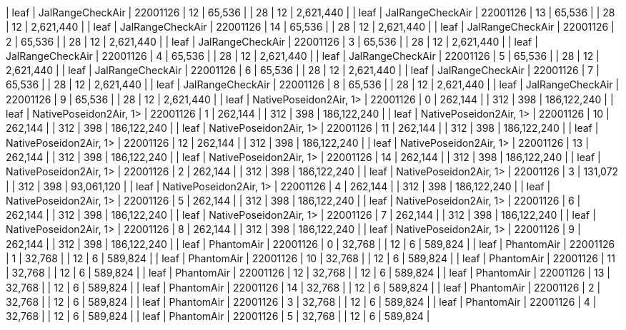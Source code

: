 | leaf | JalRangeCheckAir | 22001126 | 12 | 65,536 |  | 28 | 12 | 2,621,440 | 
| leaf | JalRangeCheckAir | 22001126 | 13 | 65,536 |  | 28 | 12 | 2,621,440 | 
| leaf | JalRangeCheckAir | 22001126 | 14 | 65,536 |  | 28 | 12 | 2,621,440 | 
| leaf | JalRangeCheckAir | 22001126 | 2 | 65,536 |  | 28 | 12 | 2,621,440 | 
| leaf | JalRangeCheckAir | 22001126 | 3 | 65,536 |  | 28 | 12 | 2,621,440 | 
| leaf | JalRangeCheckAir | 22001126 | 4 | 65,536 |  | 28 | 12 | 2,621,440 | 
| leaf | JalRangeCheckAir | 22001126 | 5 | 65,536 |  | 28 | 12 | 2,621,440 | 
| leaf | JalRangeCheckAir | 22001126 | 6 | 65,536 |  | 28 | 12 | 2,621,440 | 
| leaf | JalRangeCheckAir | 22001126 | 7 | 65,536 |  | 28 | 12 | 2,621,440 | 
| leaf | JalRangeCheckAir | 22001126 | 8 | 65,536 |  | 28 | 12 | 2,621,440 | 
| leaf | JalRangeCheckAir | 22001126 | 9 | 65,536 |  | 28 | 12 | 2,621,440 | 
| leaf | NativePoseidon2Air<BabyBearParameters>, 1> | 22001126 | 0 | 262,144 |  | 312 | 398 | 186,122,240 | 
| leaf | NativePoseidon2Air<BabyBearParameters>, 1> | 22001126 | 1 | 262,144 |  | 312 | 398 | 186,122,240 | 
| leaf | NativePoseidon2Air<BabyBearParameters>, 1> | 22001126 | 10 | 262,144 |  | 312 | 398 | 186,122,240 | 
| leaf | NativePoseidon2Air<BabyBearParameters>, 1> | 22001126 | 11 | 262,144 |  | 312 | 398 | 186,122,240 | 
| leaf | NativePoseidon2Air<BabyBearParameters>, 1> | 22001126 | 12 | 262,144 |  | 312 | 398 | 186,122,240 | 
| leaf | NativePoseidon2Air<BabyBearParameters>, 1> | 22001126 | 13 | 262,144 |  | 312 | 398 | 186,122,240 | 
| leaf | NativePoseidon2Air<BabyBearParameters>, 1> | 22001126 | 14 | 262,144 |  | 312 | 398 | 186,122,240 | 
| leaf | NativePoseidon2Air<BabyBearParameters>, 1> | 22001126 | 2 | 262,144 |  | 312 | 398 | 186,122,240 | 
| leaf | NativePoseidon2Air<BabyBearParameters>, 1> | 22001126 | 3 | 131,072 |  | 312 | 398 | 93,061,120 | 
| leaf | NativePoseidon2Air<BabyBearParameters>, 1> | 22001126 | 4 | 262,144 |  | 312 | 398 | 186,122,240 | 
| leaf | NativePoseidon2Air<BabyBearParameters>, 1> | 22001126 | 5 | 262,144 |  | 312 | 398 | 186,122,240 | 
| leaf | NativePoseidon2Air<BabyBearParameters>, 1> | 22001126 | 6 | 262,144 |  | 312 | 398 | 186,122,240 | 
| leaf | NativePoseidon2Air<BabyBearParameters>, 1> | 22001126 | 7 | 262,144 |  | 312 | 398 | 186,122,240 | 
| leaf | NativePoseidon2Air<BabyBearParameters>, 1> | 22001126 | 8 | 262,144 |  | 312 | 398 | 186,122,240 | 
| leaf | NativePoseidon2Air<BabyBearParameters>, 1> | 22001126 | 9 | 262,144 |  | 312 | 398 | 186,122,240 | 
| leaf | PhantomAir | 22001126 | 0 | 32,768 |  | 12 | 6 | 589,824 | 
| leaf | PhantomAir | 22001126 | 1 | 32,768 |  | 12 | 6 | 589,824 | 
| leaf | PhantomAir | 22001126 | 10 | 32,768 |  | 12 | 6 | 589,824 | 
| leaf | PhantomAir | 22001126 | 11 | 32,768 |  | 12 | 6 | 589,824 | 
| leaf | PhantomAir | 22001126 | 12 | 32,768 |  | 12 | 6 | 589,824 | 
| leaf | PhantomAir | 22001126 | 13 | 32,768 |  | 12 | 6 | 589,824 | 
| leaf | PhantomAir | 22001126 | 14 | 32,768 |  | 12 | 6 | 589,824 | 
| leaf | PhantomAir | 22001126 | 2 | 32,768 |  | 12 | 6 | 589,824 | 
| leaf | PhantomAir | 22001126 | 3 | 32,768 |  | 12 | 6 | 589,824 | 
| leaf | PhantomAir | 22001126 | 4 | 32,768 |  | 12 | 6 | 589,824 | 
| leaf | PhantomAir | 22001126 | 5 | 32,768 |  | 12 | 6 | 589,824 | 